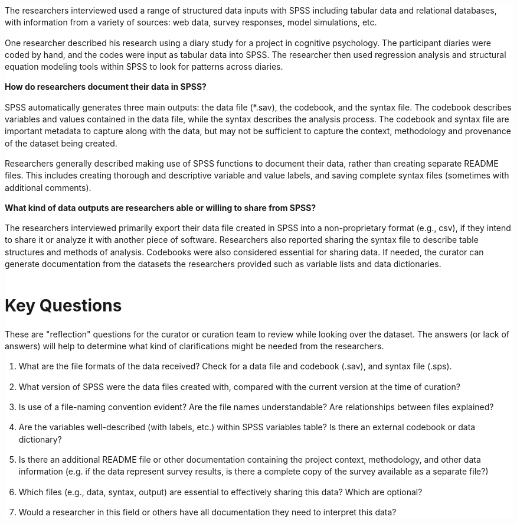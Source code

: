 The researchers interviewed used a range of structured data inputs with SPSS including tabular data and relational databases, with information from a variety of sources: web data, survey responses, model simulations, etc.

One researcher described his research using a diary study for a project in cognitive psychology. The participant diaries were coded by hand, and the codes were input as tabular data into SPSS. The researcher then used regression analysis and structural equation modeling tools within SPSS to look for patterns across diaries.

**How do researchers document their data in SPSS?**

SPSS automatically generates three main outputs: the data file (*.sav), the codebook, and the syntax file. The codebook describes variables and values 
contained in the data file, while the syntax describes the analysis process. The codebook and syntax file are important metadata to capture along with the data, but may not be sufficient to capture the context, methodology and provenance of the dataset being created.

Researchers generally described making use of SPSS functions to document their data, rather than creating separate README files. This includes creating thorough and descriptive variable and value labels, and saving complete syntax files (sometimes with additional comments).

**What kind of data outputs are researchers able or willing to share from SPSS?**

The researchers interviewed primarily export their data file created in SPSS into a non-proprietary format (e.g., csv), if they intend to share it or analyze it with another piece of software. Researchers also reported sharing the syntax file to describe table structures and methods of analysis. Codebooks were also considered essential for sharing data. If needed, the curator can generate documentation from the datasets the researchers provided such as variable lists and data dictionaries.

# Key Questions

These are &quot;reflection&quot; questions for the curator or curation team to review while looking over the dataset. The answers (or lack of answers) will help to determine what kind of clarifications might be needed from the researchers.

  1. What are the file formats of the data received? Check for a data file and codebook (.sav), and syntax file (.sps).

  2. What version of SPSS were the data files created with, compared with the current version at the time of curation?

  3. Is use of a file-naming convention evident? Are the file names understandable? Are relationships between files explained?

  4. Are the variables well-described (with labels, etc.) within SPSS variables table? Is there an external codebook or data dictionary?

  5. Is there an additional README file or other documentation containing the project context, methodology, and other data information (e.g. if the data represent survey results, is there a complete copy of the survey available as a separate file?)

  6. Which files (e.g., data, syntax, output) are essential to effectively sharing this data? Which are optional?

  7. Would a researcher in this field or others have all documentation they need to interpret this data?
